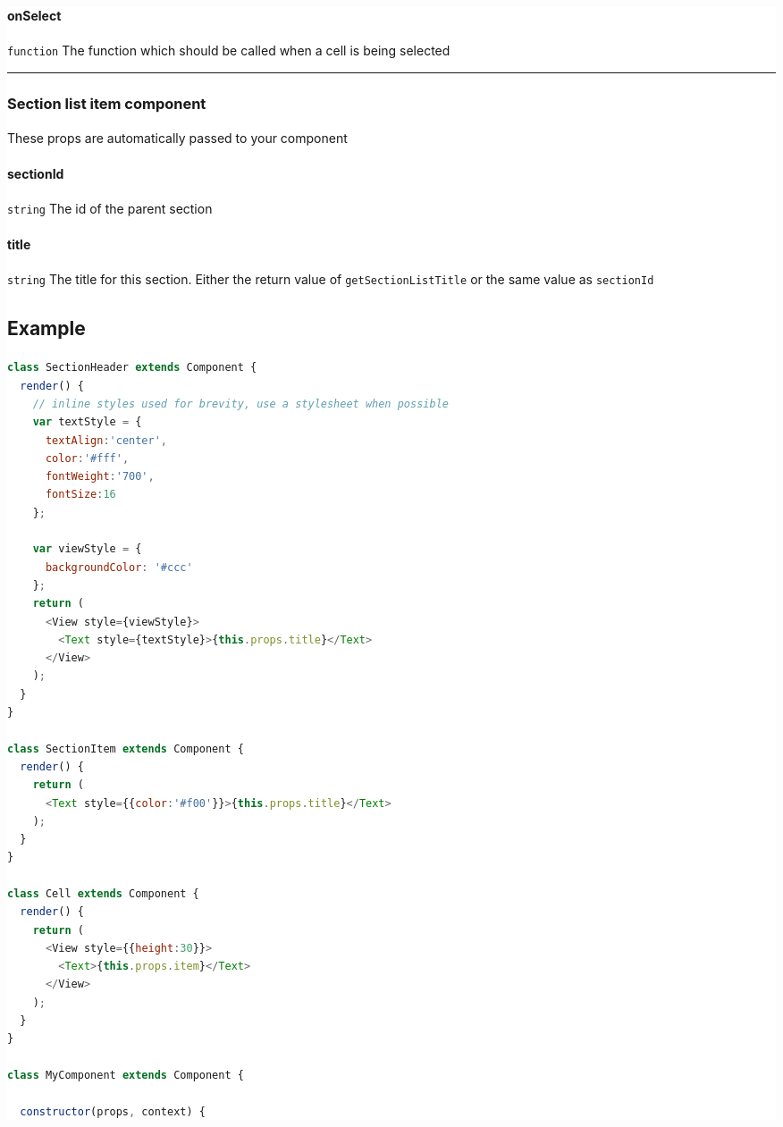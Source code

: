 #### onSelect
`function`
The function which should be called when a cell is being selected

---
### Section list item component

These props are automatically passed to your component

#### sectionId
`string`
The id of the parent section

#### title
`string`
The title for this section. Either the return value of `getSectionListTitle` or the same value as `sectionId`

## Example

```javascript
class SectionHeader extends Component {
  render() {
    // inline styles used for brevity, use a stylesheet when possible
    var textStyle = {
      textAlign:'center',
      color:'#fff',
      fontWeight:'700',
      fontSize:16
    };

    var viewStyle = {
      backgroundColor: '#ccc'
    };
    return (
      <View style={viewStyle}>
        <Text style={textStyle}>{this.props.title}</Text>
      </View>
    );
  }
}

class SectionItem extends Component {
  render() {
    return (
      <Text style={{color:'#f00'}}>{this.props.title}</Text>
    );
  }
}

class Cell extends Component {
  render() {
    return (
      <View style={{height:30}}>
        <Text>{this.props.item}</Text>
      </View>
    );
  }
}

class MyComponent extends Component {

  constructor(props, context) {
```